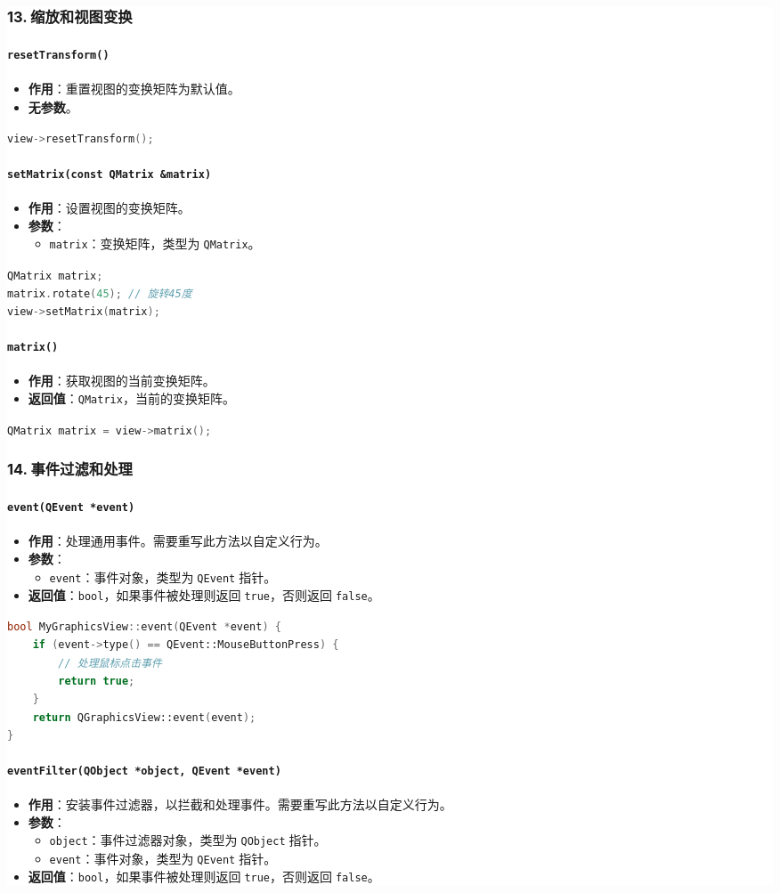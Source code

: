 ### 13. **缩放和视图变换**

#### `resetTransform()`
- **作用**：重置视图的变换矩阵为默认值。
- **无参数**。

```cpp
view->resetTransform();
```

#### `setMatrix(const QMatrix &matrix)`
- **作用**：设置视图的变换矩阵。
- **参数**：
  - `matrix`：变换矩阵，类型为 `QMatrix`。

```cpp
QMatrix matrix;
matrix.rotate(45); // 旋转45度
view->setMatrix(matrix);
```

#### `matrix()`
- **作用**：获取视图的当前变换矩阵。
- **返回值**：`QMatrix`，当前的变换矩阵。

```cpp
QMatrix matrix = view->matrix();
```

### 14. **事件过滤和处理**

#### `event(QEvent *event)`
- **作用**：处理通用事件。需要重写此方法以自定义行为。
- **参数**：
  - `event`：事件对象，类型为 `QEvent` 指针。
- **返回值**：`bool`，如果事件被处理则返回 `true`，否则返回 `false`。

```cpp
bool MyGraphicsView::event(QEvent *event) {
    if (event->type() == QEvent::MouseButtonPress) {
        // 处理鼠标点击事件
        return true;
    }
    return QGraphicsView::event(event);
}
```

#### `eventFilter(QObject *object, QEvent *event)`
- **作用**：安装事件过滤器，以拦截和处理事件。需要重写此方法以自定义行为。
- **参数**：
  - `object`：事件过滤器对象，类型为 `QObject` 指针。
  - `event`：事件对象，类型为 `QEvent` 指针。
- **返回值**：`bool`，如果事件被处理则返回 `true`，否则返回 `false`。
